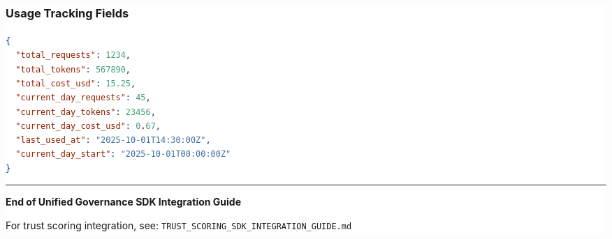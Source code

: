 ### Usage Tracking Fields

```json
{
  "total_requests": 1234,
  "total_tokens": 567890,
  "total_cost_usd": 15.25,
  "current_day_requests": 45,
  "current_day_tokens": 23456,
  "current_day_cost_usd": 0.67,
  "last_used_at": "2025-10-01T14:30:00Z",
  "current_day_start": "2025-10-01T00:00:00Z"
}
```

---

**End of Unified Governance SDK Integration Guide**

For trust scoring integration, see: `TRUST_SCORING_SDK_INTEGRATION_GUIDE.md`
